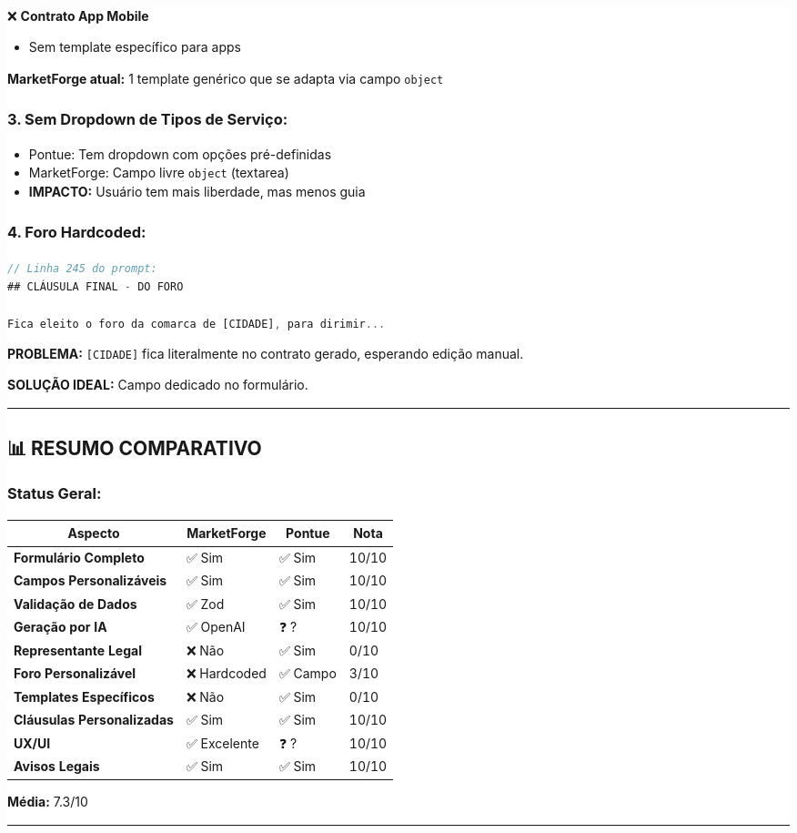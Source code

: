 ❌ **Contrato App Mobile**
- Sem template específico para apps

**MarketForge atual:** 1 template genérico que se adapta via campo `object`

### 3. **Sem Dropdown de Tipos de Serviço:**

- Pontue: Tem dropdown com opções pré-definidas
- MarketForge: Campo livre `object` (textarea)
- **IMPACTO:** Usuário tem mais liberdade, mas menos guia

### 4. **Foro Hardcoded:**

```typescript
// Linha 245 do prompt:
## CLÁUSULA FINAL - DO FORO

Fica eleito o foro da comarca de [CIDADE], para dirimir...
```

**PROBLEMA:** `[CIDADE]` fica literalmente no contrato gerado, esperando edição manual.

**SOLUÇÃO IDEAL:** Campo dedicado no formulário.

---

## 📊 RESUMO COMPARATIVO

### Status Geral:

| Aspecto | MarketForge | Pontue | Nota |
|---------|-------------|--------|------|
| **Formulário Completo** | ✅ Sim | ✅ Sim | 10/10 |
| **Campos Personalizáveis** | ✅ Sim | ✅ Sim | 10/10 |
| **Validação de Dados** | ✅ Zod | ✅ Sim | 10/10 |
| **Geração por IA** | ✅ OpenAI | ❓ ? | 10/10 |
| **Representante Legal** | ❌ Não | ✅ Sim | 0/10 |
| **Foro Personalizável** | ❌ Hardcoded | ✅ Campo | 3/10 |
| **Templates Específicos** | ❌ Não | ✅ Sim | 0/10 |
| **Cláusulas Personalizadas** | ✅ Sim | ✅ Sim | 10/10 |
| **UX/UI** | ✅ Excelente | ❓ ? | 10/10 |
| **Avisos Legais** | ✅ Sim | ✅ Sim | 10/10 |

**Média:** 7.3/10

---
